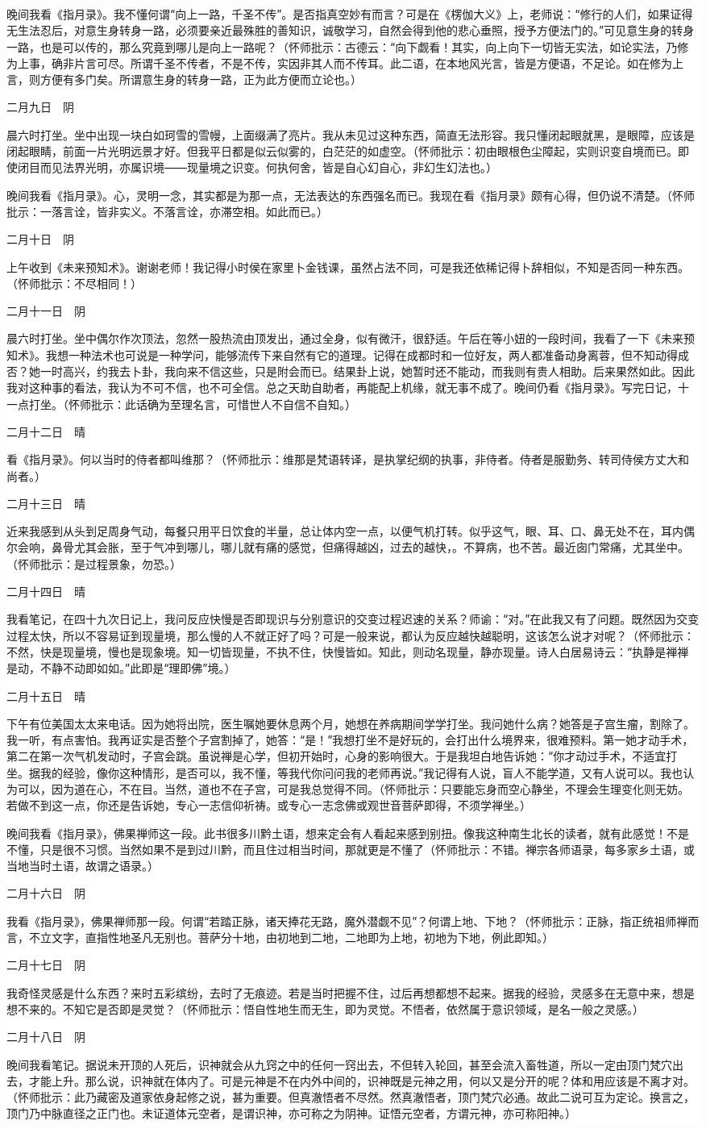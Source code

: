 晚间我看《指月录》。我不懂何谓“向上一路，千圣不传”。是否指真空妙有而言？可是在《楞伽大义》上，老师说：“修行的人们，如果证得无生法忍后，对意生身转身一路，必须要亲近最殊胜的善知识，诚敬学习，自然会得到他的悲心垂照，授予方便法门的。”可见意生身的转身一路，也是可以传的，那么究竟到哪儿是向上一路呢？（怀师批示：古德云：“向下觑看！其实，向上向下一切皆无实法，如论实法，乃修为上事，确非片言可尽。所谓千圣不传者，不是不传，实因非其人而不传耳。此二语，在本地风光言，皆是方便语，不足论。如在修为上言，则方便有多门矣。所谓意生身的转身一路，正为此方便而立论也。）

二月九日　阴

晨六时打坐。坐中出现一块白如珂雪的雪幔，上面缀满了亮片。我从未见过这种东西，简直无法形容。我只懂闭起眼就黑，是眼障，应该是闭起眼睛，前面一片光明远景才好。但我平日都是似云似雾的，白茫茫的如虚空。（怀师批示：初由眼根色尘障起，实则识变自境而已。即使闭目而见法界光明，亦属识境——现量境之识变。何执何舍，皆是自心幻自心，非幻生幻法也。）

晚间我看《指月录》。心，灵明一念，其实都是为那一点，无法表达的东西强名而已。我现在看《指月录》颇有心得，但仍说不清楚。（怀师批示：一落言诠，皆非实义。不落言诠，亦滞空相。如此而已。）

二月十日　阴

上午收到《未来预知术》。谢谢老师！我记得小时侯在家里卜金钱课，虽然占法不同，可是我还依稀记得卜辞相似，不知是否同一种东西。（怀师批示：不尽相同！）

二月十一日　阴

晨六时打坐。坐中偶尔作次顶法，忽然一股热流由顶发出，通过全身，似有微汗，很舒适。午后在等小妞的一段时间，我看了一下《未来预知术》。我想一种法术也可说是一种学问，能够流传下来自然有它的道理。记得在成都时和一位好友，两人都准备动身离蓉，但不知动得成否？她一时高兴，约我去卜卦，我向来不信这些，只是附会而已。结果卦上说，她暂时还不能动，而我则有贵人相助。后来果然如此。因此我对这种事的看法，我认为不可不信，也不可全信。总之天助自助者，再能配上机缘，就无事不成了。晚间仍看《指月录》。写完日记，十一点打坐。（怀师批示：此话确为至理名言，可惜世人不自信不自知。）

二月十二日　晴

看《指月录》。何以当时的侍者都叫维那？（怀师批示：维那是梵语转译，是执掌纪纲的执事，非侍者。侍者是服勤务、转司侍侯方丈大和尚者。）

二月十三日　晴

近来我感到从头到足周身气动，每餐只用平日饮食的半量，总让体内空一点，以便气机打转。似乎这气，眼、耳、口、鼻无处不在，耳内偶尔会响，鼻骨尤其会胀，至于气冲到哪儿，哪儿就有痛的感觉，但痛得越凶，过去的越快，。不算病，也不苦。最近囱门常痛，尤其坐中。（怀师批示：是过程景象，勿恐。）

二月十四日　晴

我看笔记，在四十九次日记上，我问反应快慢是否即现识与分别意识的交变过程迟速的关系？师谕：“对。”在此我又有了问题。既然因为交变过程太快，所以不容易证到现量境，那么慢的人不就正好了吗？可是一般来说，都认为反应越快越聪明，这该怎么说才对呢？（怀师批示：不然，快是现量境，慢也是现象境。知一切皆现量，不执不住，快慢皆如。知此，则动名现量，静亦现量。诗人白居易诗云：“执静是禅禅是动，不静不动即如如。”此即是“理即佛”境。）

二月十五日　晴

下午有位美国太太来电话。因为她将出院，医生嘱她要休息两个月，她想在养病期间学学打坐。我问她什么病？她答是子宫生瘤，割除了。我一听，有点害怕。我再证实是否整个子宫割掉了，她答：“是！”我想打坐不是好玩的，会打出什么境界来，很难预料。第一她才动手术，第二在第一次气机发动时，子宫会跳。虽说禅是心学，但初开始时，心身的影响很大。于是我坦白地告诉她：“你才动过手术，不适宜打坐。据我的经验，像你这种情形，是否可以，我不懂，等我代你问问我的老师再说。”我记得有人说，盲人不能学道，又有人说可以。我也认为可以，因为道在心，不在目。当然，道也不在子宫，可是我总觉得不同。（怀师批示：只要能忘身而空心静坐，不理会生理变化则无妨。若做不到这一点，你还是告诉她，专心一志信仰祈祷。或专心一志念佛或观世音菩萨即得，不须学禅坐。）

晚间我看《指月录》，佛果禅师这一段。此书很多川黔土语，想来定会有人看起来感到别扭。像我这种南生北长的读者，就有此感觉！不是不懂，只是很不习惯。当然如果不是到过川黔，而且住过相当时间，那就更是不懂了（怀师批示：不错。禅宗各师语录，每多家乡土语，或当地当时土语，故谓之语录。）

二月十六日　阴

我看《指月录》，佛果禅师那一段。何谓“若踏正脉，诸天捧花无路，魔外潜觑不见”？何谓上地、下地？（怀师批示：正脉，指正统祖师禅而言，不立文字，直指性地圣凡无别也。菩萨分十地，由初地到二地，二地即为上地，初地为下地，例此即知。）

二月十七日　阴

我奇怪灵感是什么东西？来时五彩缤纷，去时了无痕迹。若是当时把握不住，过后再想都想不起来。据我的经验，灵感多在无意中来，想是想不来的。不知它是否即是灵觉？（怀师批示：悟自性地生而无生，即为灵觉。不悟者，依然属于意识领域，是名一般之灵感。）

二月十八日　阴

晚间我看笔记。据说未开顶的人死后，识神就会从九窍之中的任何一窍出去，不但转入轮回，甚至会流入畜牲道，所以一定由顶门梵穴出去，才能上升。那么说，识神就在体内了。可是元神是不在内外中间的，识神既是元神之用，何以又是分开的呢？体和用应该是不离才对。（怀师批示：此乃藏密及道家依身起修之说，甚为重要。但真澈悟者不尽然。然真澈悟者，顶门梵穴必通。故此二说可互为定论。换言之，顶门乃中脉直径之正门也。未证道体元空者，是谓识神，亦可称之为阴神。证悟元空者，方谓元神，亦可称阳神。）
